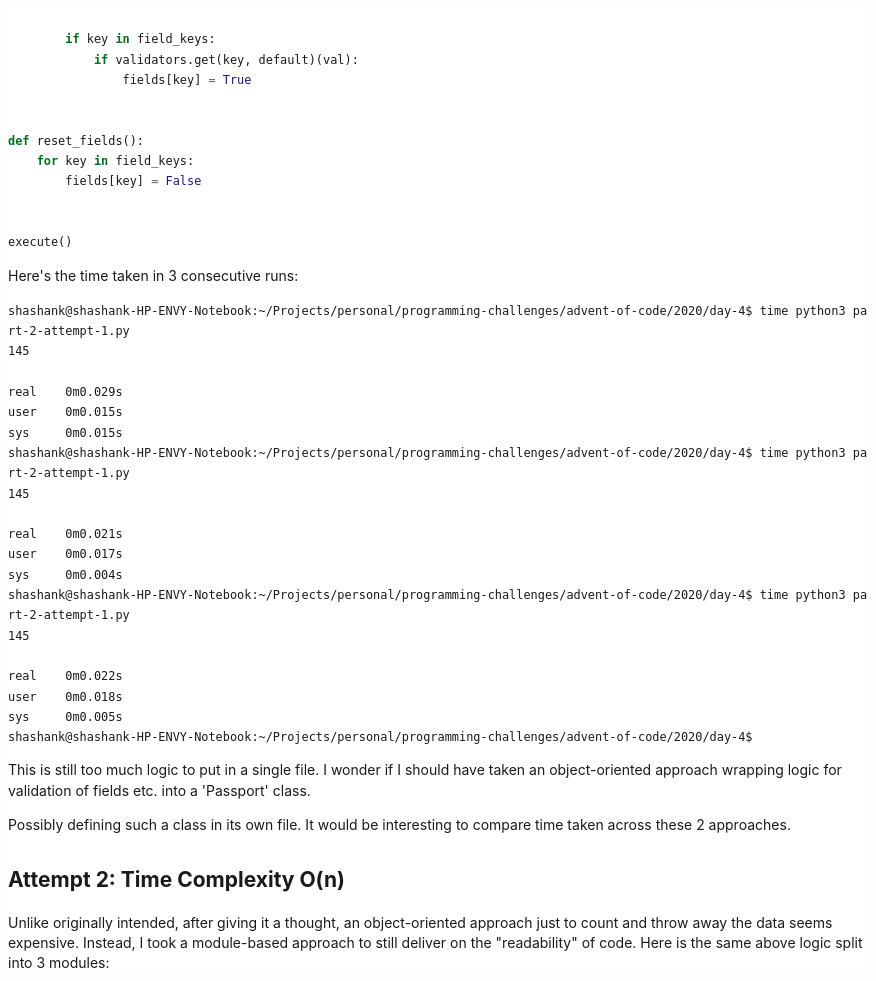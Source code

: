````python

        if key in field_keys:
            if validators.get(key, default)(val):
                fields[key] = True


def reset_fields():
    for key in field_keys:
        fields[key] = False


execute()
````

Here's the time taken in 3 consecutive runs:

````bash
shashank@shashank-HP-ENVY-Notebook:~/Projects/personal/programming-challenges/advent-of-code/2020/day-4$ time python3 part-2-attempt-1.py
145

real    0m0.029s
user    0m0.015s
sys     0m0.015s
shashank@shashank-HP-ENVY-Notebook:~/Projects/personal/programming-challenges/advent-of-code/2020/day-4$ time python3 part-2-attempt-1.py
145

real    0m0.021s
user    0m0.017s
sys     0m0.004s
shashank@shashank-HP-ENVY-Notebook:~/Projects/personal/programming-challenges/advent-of-code/2020/day-4$ time python3 part-2-attempt-1.py
145

real    0m0.022s
user    0m0.018s
sys     0m0.005s
shashank@shashank-HP-ENVY-Notebook:~/Projects/personal/programming-challenges/advent-of-code/2020/day-4$ 
````

This is still too much logic to put in a single file. I wonder if I should have taken an object-oriented approach wrapping logic for validation of fields etc. into a 'Passport' class.

Possibly defining such a class in its own file. It would be interesting to compare time taken across these 2 approaches.

## Attempt 2: Time Complexity O(n)

Unlike originally intended, after giving it a thought, an object-oriented approach just to count and throw away the data seems expensive. Instead, I took a module-based approach to still deliver on the "readability" of code. Here is the same above logic split into 3 modules:
